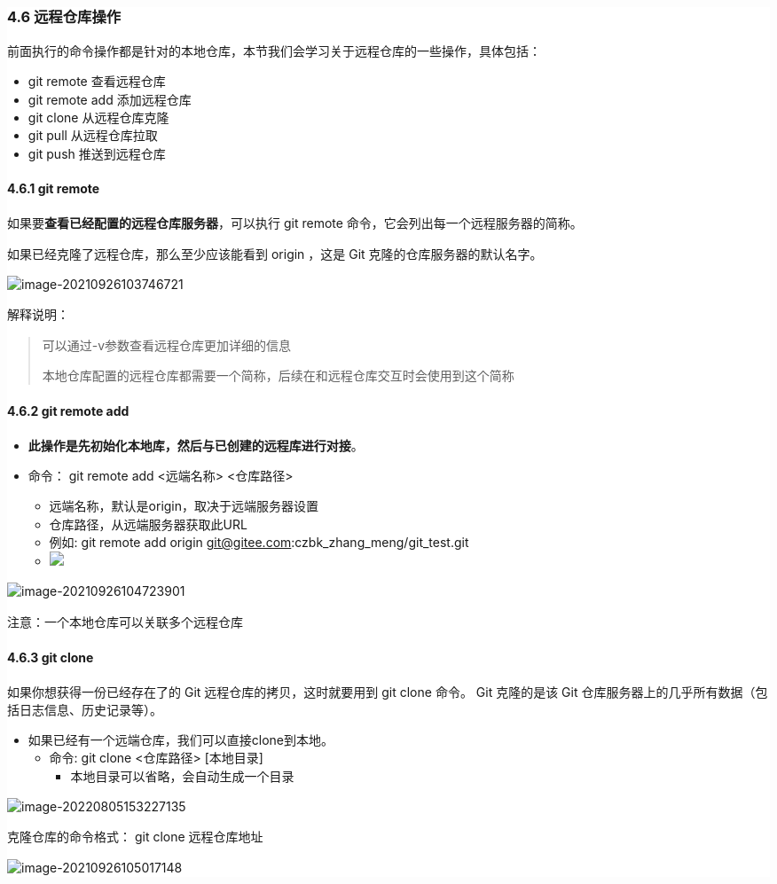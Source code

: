 

### 4.6 远程仓库操作

前面执行的命令操作都是针对的本地仓库，本节我们会学习关于远程仓库的一些操作，具体包括：

- git remote  查看远程仓库
- git remote add 添加远程仓库
- git clone 从远程仓库克隆
- git pull 从远程仓库拉取
- git push 推送到远程仓库

#### 4.6.1 git remote

如果要**查看已经配置的远程仓库服务器**，可以执行 git remote 命令，它会列出每一个远程服务器的简称。

如果已经克隆了远程仓库，那么至少应该能看到 origin ，这是 Git 克隆的仓库服务器的默认名字。

![image-20210926103746721](https://cdn.jsdelivr.net/gh/God-ljw/picbed/img2/202209171637796.png)

解释说明：

> 可以通过-v参数查看远程仓库更加详细的信息
>
> 本地仓库配置的远程仓库都需要一个简称，后续在和远程仓库交互时会使用到这个简称



#### 4.6.2 git remote add

- **此操作是先初始化本地库，然后与已创建的远程库进行对接**。

- 命令： git remote add <远端名称> <仓库路径>

  - 远端名称，默认是origin，取决于远端服务器设置
  - 仓库路径，从远端服务器获取此URL
  - 例如: git remote add origin git@gitee.com:czbk_zhang_meng/git_test.git
  - ![](C:\Users\10850\Desktop\笔记\工具\Git2.assets\202208051531135-166375386603034.png)

![image-20210926104723901](https://cdn.jsdelivr.net/gh/God-ljw/picbed/img2/202209171637797.png)



注意：一个本地仓库可以关联多个远程仓库

#### 4.6.3 git clone

如果你想获得一份已经存在了的 Git 远程仓库的拷贝，这时就要用到 git clone 命令。 Git 克隆的是该 Git 仓库服务器上的几乎所有数据（包括日志信息、历史记录等）。

- 如果已经有一个远端仓库，我们可以直接clone到本地。
  - 命令: git clone <仓库路径> [本地目录]
    - 本地目录可以省略，会自动生成一个目录

![image-20220805153227135](https://cdn.jsdelivr.net/gh/God-ljw/picbed/img/202208051532206.png)

克隆仓库的命令格式： git clone 远程仓库地址

![image-20210926105017148](https://cdn.jsdelivr.net/gh/God-ljw/picbed/img2/202209171637798.png)
